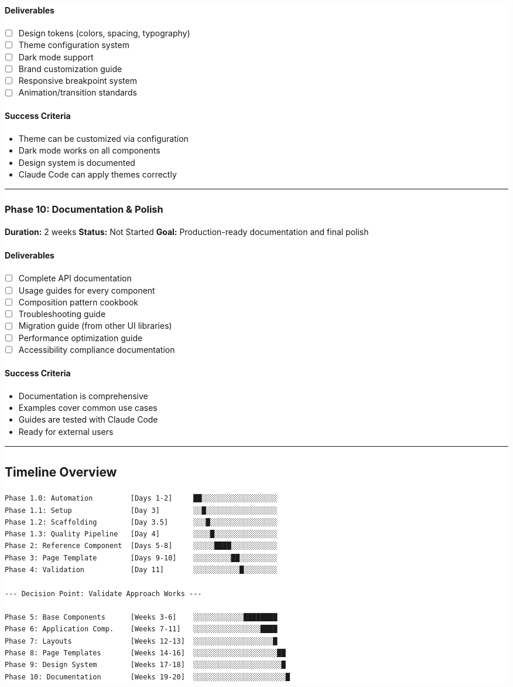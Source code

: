 #### Deliverables

- [ ] Design tokens (colors, spacing, typography)
- [ ] Theme configuration system
- [ ] Dark mode support
- [ ] Brand customization guide
- [ ] Responsive breakpoint system
- [ ] Animation/transition standards

#### Success Criteria

- Theme can be customized via configuration
- Dark mode works on all components
- Design system is documented
- Claude Code can apply themes correctly

---

### Phase 10: Documentation & Polish

**Duration:** 2 weeks
**Status:** Not Started
**Goal:** Production-ready documentation and final polish

#### Deliverables

- [ ] Complete API documentation
- [ ] Usage guides for every component
- [ ] Composition pattern cookbook
- [ ] Troubleshooting guide
- [ ] Migration guide (from other UI libraries)
- [ ] Performance optimization guide
- [ ] Accessibility compliance documentation

#### Success Criteria

- Documentation is comprehensive
- Examples cover common use cases
- Guides are tested with Claude Code
- Ready for external users

---

## Timeline Overview

```
Phase 1.0: Automation         [Days 1-2]     ██░░░░░░░░░░░░░░░░░░
Phase 1.1: Setup              [Day 3]        ░░█░░░░░░░░░░░░░░░░░
Phase 1.2: Scaffolding        [Day 3.5]      ░░░█░░░░░░░░░░░░░░░░
Phase 1.3: Quality Pipeline   [Day 4]        ░░░░█░░░░░░░░░░░░░░░
Phase 2: Reference Component  [Days 5-8]     ░░░░░████░░░░░░░░░░░
Phase 3: Page Template        [Days 9-10]    ░░░░░░░░░██░░░░░░░░░
Phase 4: Validation           [Day 11]       ░░░░░░░░░░░█░░░░░░░░

--- Decision Point: Validate Approach Works ---

Phase 5: Base Components      [Weeks 3-6]    ░░░░░░░░░░░░████████
Phase 6: Application Comp.    [Weeks 7-11]   ░░░░░░░░░░░░░░░░████
Phase 7: Layouts              [Weeks 12-13]  ░░░░░░░░░░░░░░░░░░░█
Phase 8: Page Templates       [Weeks 14-16]  ░░░░░░░░░░░░░░░░░░░░██
Phase 9: Design System        [Weeks 17-18]  ░░░░░░░░░░░░░░░░░░░░░█
Phase 10: Documentation       [Weeks 19-20]  ░░░░░░░░░░░░░░░░░░░░░░█
```
